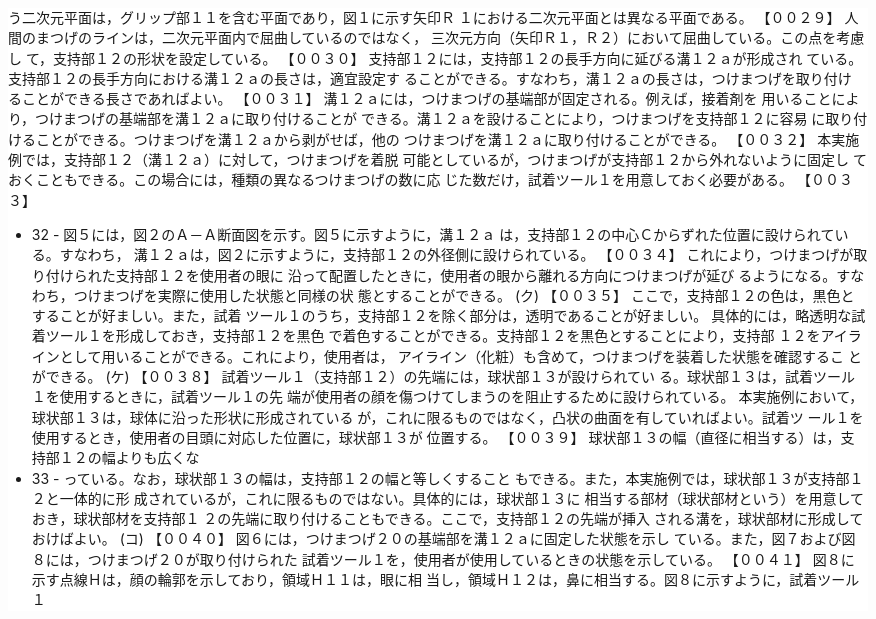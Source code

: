う二次元平面は，グリップ部１１を含む平面であり，図１に示す矢印Ｒ
１における二次元平面とは異なる平面である。 
【００２９】 
 人間のまつげのラインは，二次元平面内で屈曲しているのではなく，
三次元方向（矢印Ｒ１，Ｒ２）において屈曲している。この点を考慮し
て，支持部１２の形状を設定している。 
【００３０】 
 支持部１２には，支持部１２の長手方向に延びる溝１２ａが形成され
ている。支持部１２の長手方向における溝１２ａの長さは，適宜設定す
ることができる。すなわち，溝１２ａの長さは，つけまつげを取り付け
ることができる長さであればよい。 
【００３１】 
 溝１２ａには，つけまつげの基端部が固定される。例えば，接着剤を
用いることにより，つけまつげの基端部を溝１２ａに取り付けることが
できる。溝１２ａを設けることにより，つけまつげを支持部１２に容易
に取り付けることができる。つけまつげを溝１２ａから剥がせば，他の
つけまつげを溝１２ａに取り付けることができる。 
【００３２】 
 本実施例では，支持部１２（溝１２ａ）に対して，つけまつげを着脱
可能としているが，つけまつげが支持部１２から外れないように固定し
ておくこともできる。この場合には，種類の異なるつけまつげの数に応
じた数だけ，試着ツール１を用意しておく必要がある。 
【００３３】 
- 32 - 
 図５には，図２のＡ－Ａ断面図を示す。図５に示すように，溝１２ａ
は，支持部１２の中心Ｃからずれた位置に設けられている。すなわち，
溝１２ａは，図２に示すように，支持部１２の外径側に設けられている。 
【００３４】 
 これにより，つけまつげが取り付けられた支持部１２を使用者の眼に
沿って配置したときに，使用者の眼から離れる方向につけまつげが延び
るようになる。すなわち，つけまつげを実際に使用した状態と同様の状
態とすることができる。 
(ク) 【００３５】 
 ここで，支持部１２の色は，黒色とすることが好ましい。また，試着
ツール１のうち，支持部１２を除く部分は，透明であることが好ましい。
具体的には，略透明な試着ツール１を形成しておき，支持部１２を黒色
で着色することができる。支持部１２を黒色とすることにより，支持部
１２をアイラインとして用いることができる。これにより，使用者は，
アイライン（化粧）も含めて，つけまつげを装着した状態を確認するこ
とができる。 
(ケ) 【００３８】 
 試着ツール１（支持部１２）の先端には，球状部１３が設けられてい
る。球状部１３は，試着ツール１を使用するときに，試着ツール１の先
端が使用者の顔を傷つけてしまうのを阻止するために設けられている。
本実施例において，球状部１３は，球体に沿った形状に形成されている
が，これに限るものではなく，凸状の曲面を有していればよい。試着ツ
ール１を使用するとき，使用者の目頭に対応した位置に，球状部１３が
位置する。 
【００３９】 
 球状部１３の幅（直径に相当する）は，支持部１２の幅よりも広くな
- 33 - 
っている。なお，球状部１３の幅は，支持部１２の幅と等しくすること
もできる。また，本実施例では，球状部１３が支持部１２と一体的に形
成されているが，これに限るものではない。具体的には，球状部１３に
相当する部材（球状部材という）を用意しておき，球状部材を支持部１
２の先端に取り付けることもできる。ここで，支持部１２の先端が挿入
される溝を，球状部材に形成しておけばよい。 
(コ) 【００４０】 
 図６には，つけまつげ２０の基端部を溝１２ａに固定した状態を示し
ている。また，図７および図８には，つけまつげ２０が取り付けられた
試着ツール１を，使用者が使用しているときの状態を示している。 
【００４１】 
 図８に示す点線Ｈは，顔の輪郭を示しており，領域Ｈ１１は，眼に相
当し，領域Ｈ１２は，鼻に相当する。図８に示すように，試着ツール１